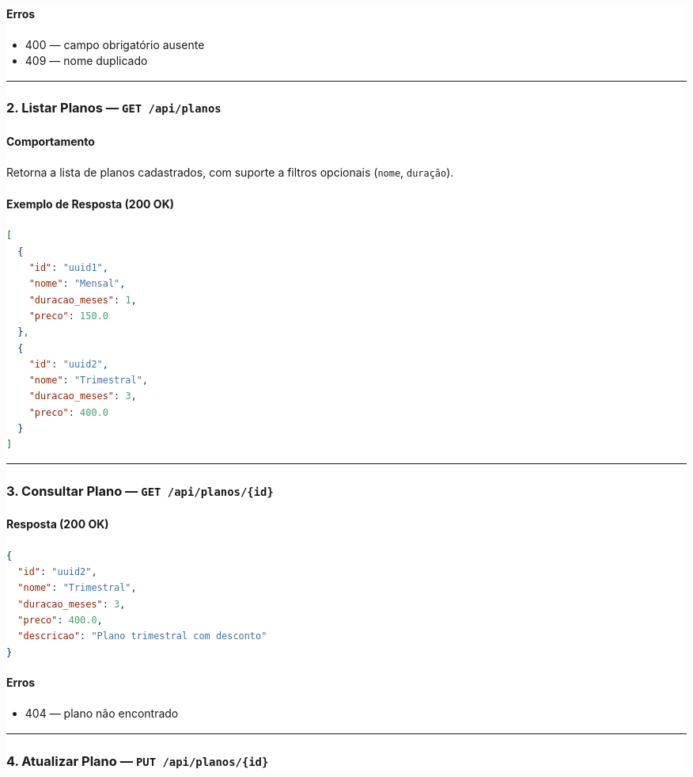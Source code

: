 #### Erros

* 400 — campo obrigatório ausente
* 409 — nome duplicado

---

### 2. Listar Planos — `GET /api/planos`

#### Comportamento

Retorna a lista de planos cadastrados, com suporte a filtros opcionais (`nome`, `duração`).

#### Exemplo de Resposta (200 OK)

```json
[
  {
    "id": "uuid1",
    "nome": "Mensal",
    "duracao_meses": 1,
    "preco": 150.0
  },
  {
    "id": "uuid2",
    "nome": "Trimestral",
    "duracao_meses": 3,
    "preco": 400.0
  }
]
```

---

### 3. Consultar Plano — `GET /api/planos/{id}`

#### Resposta (200 OK)

```json
{
  "id": "uuid2",
  "nome": "Trimestral",
  "duracao_meses": 3,
  "preco": 400.0,
  "descricao": "Plano trimestral com desconto"
}
```

#### Erros

* 404 — plano não encontrado

---

### 4. Atualizar Plano — `PUT /api/planos/{id}`
